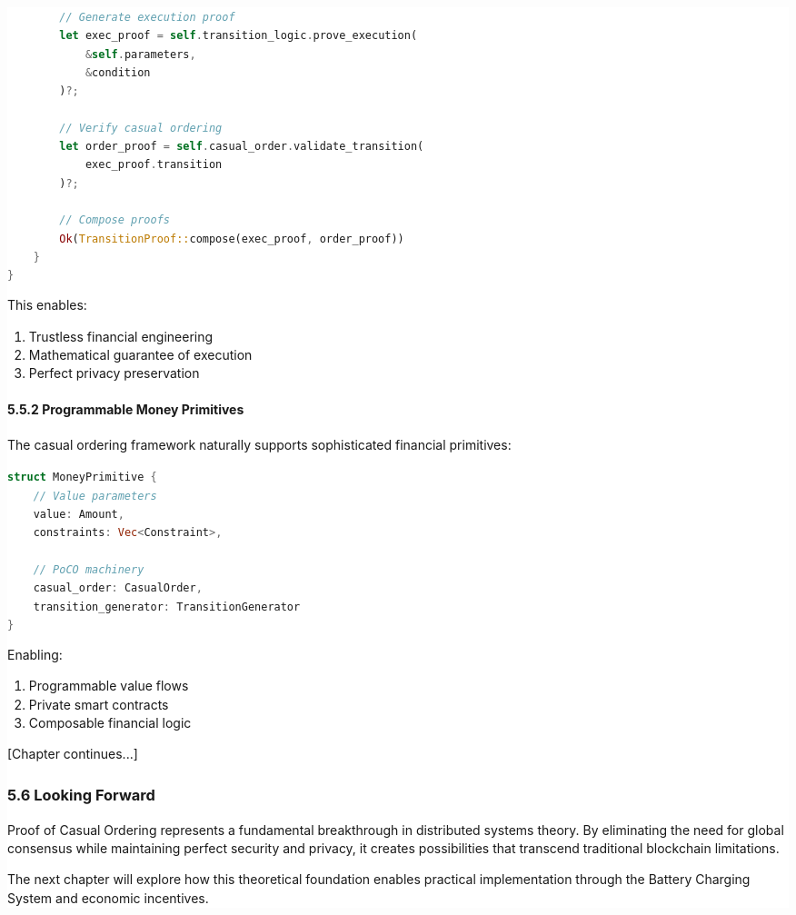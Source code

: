 ```rust
        // Generate execution proof
        let exec_proof = self.transition_logic.prove_execution(
            &self.parameters,
            &condition
        )?;
        
        // Verify casual ordering
        let order_proof = self.casual_order.validate_transition(
            exec_proof.transition
        )?;
        
        // Compose proofs
        Ok(TransitionProof::compose(exec_proof, order_proof))
    }
}
```

This enables:

1. Trustless financial engineering
2. Mathematical guarantee of execution
3. Perfect privacy preservation

#### 5.5.2 Programmable Money Primitives

The casual ordering framework naturally supports sophisticated financial primitives:

```rust
struct MoneyPrimitive {
    // Value parameters
    value: Amount,
    constraints: Vec<Constraint>,
    
    // PoCO machinery
    casual_order: CasualOrder,
    transition_generator: TransitionGenerator
}
```

Enabling:

1. Programmable value flows
2. Private smart contracts
3. Composable financial logic

\[Chapter continues...]

### 5.6 Looking Forward

Proof of Casual Ordering represents a fundamental breakthrough in distributed systems theory. By eliminating the need for global consensus while maintaining perfect security and privacy, it creates possibilities that transcend traditional blockchain limitations.

The next chapter will explore how this theoretical foundation enables practical implementation through the Battery Charging System and economic incentives.
